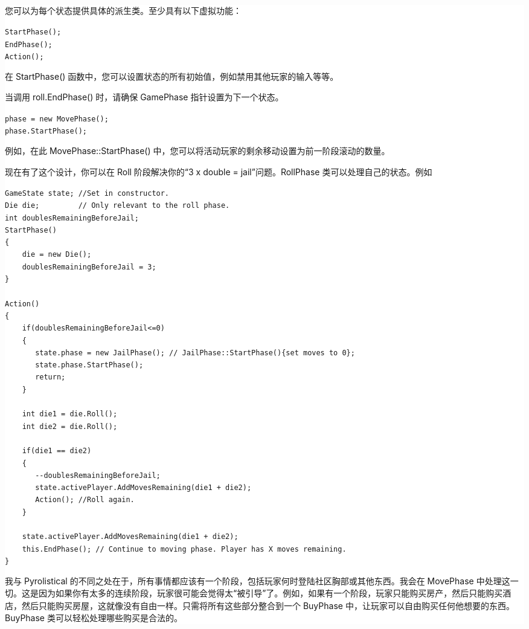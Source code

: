 您可以为每个状态提供具体的派生类。至少具有以下虚拟功能：

```
StartPhase();
EndPhase();
Action(); 
```

在 StartPhase() 函数中，您可以设置状态的所有初始值，例如禁用其他玩家的输入等等。

当调用 roll.EndPhase() 时，请确保 GamePhase 指针设置为下一个状态。

```
phase = new MovePhase();
phase.StartPhase(); 
```

例如，在此 MovePhase::StartPhase() 中，您可以将活动玩家的剩余移动设置为前一阶段滚动的数量。

现在有了这个设计，你可以在 Roll 阶段解决你的“3 x double = jail”问题。RollPhase 类可以处理自己的状态。例如

```
GameState state; //Set in constructor.
Die die;         // Only relevant to the roll phase.
int doublesRemainingBeforeJail;
StartPhase()
{
    die = new Die();
    doublesRemainingBeforeJail = 3;
}

Action()
{
    if(doublesRemainingBeforeJail<=0)
    {
       state.phase = new JailPhase(); // JailPhase::StartPhase(){set moves to 0};            
       state.phase.StartPhase();
       return;
    }

    int die1 = die.Roll();
    int die2 = die.Roll();

    if(die1 == die2)
    {
       --doublesRemainingBeforeJail;
       state.activePlayer.AddMovesRemaining(die1 + die2);
       Action(); //Roll again.
    }

    state.activePlayer.AddMovesRemaining(die1 + die2);
    this.EndPhase(); // Continue to moving phase. Player has X moves remaining.
} 
```

我与 Pyrolistical 的不同之处在于，所有事情都应该有一个阶段，包括玩家何时登陆社区胸部或其他东西。我会在 MovePhase 中处理这一切。这是因为如果你有太多的连续阶段，玩家很可能会觉得太“被引导”了。例如，如果有一个阶段，玩家只能购买房产，然后只能购买酒店，然后只能购买房屋，这就像没有自由一样。只需将所有这些部分整合到一个 BuyPhase 中，让玩家可以自由购买任何他想要的东西。BuyPhase 类可以轻松处理哪些购买是合法的。

